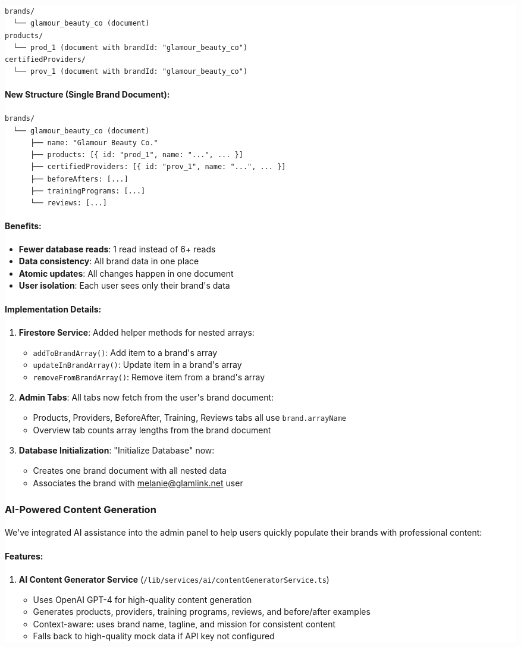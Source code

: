 ```
brands/
  └── glamour_beauty_co (document)
products/
  └── prod_1 (document with brandId: "glamour_beauty_co")
certifiedProviders/
  └── prov_1 (document with brandId: "glamour_beauty_co")
```

#### New Structure (Single Brand Document):

```
brands/
  └── glamour_beauty_co (document)
      ├── name: "Glamour Beauty Co."
      ├── products: [{ id: "prod_1", name: "...", ... }]
      ├── certifiedProviders: [{ id: "prov_1", name: "...", ... }]
      ├── beforeAfters: [...]
      ├── trainingPrograms: [...]
      └── reviews: [...]
```

#### Benefits:

- **Fewer database reads**: 1 read instead of 6+ reads
- **Data consistency**: All brand data in one place
- **Atomic updates**: All changes happen in one document
- **User isolation**: Each user sees only their brand's data

#### Implementation Details:

1. **Firestore Service**: Added helper methods for nested arrays:

   - `addToBrandArray()`: Add item to a brand's array
   - `updateInBrandArray()`: Update item in a brand's array
   - `removeFromBrandArray()`: Remove item from a brand's array

2. **Admin Tabs**: All tabs now fetch from the user's brand document:

   - Products, Providers, BeforeAfter, Training, Reviews tabs all use `brand.arrayName`
   - Overview tab counts array lengths from the brand document

3. **Database Initialization**: "Initialize Database" now:
   - Creates one brand document with all nested data
   - Associates the brand with melanie@glamlink.net user

### AI-Powered Content Generation

We've integrated AI assistance into the admin panel to help users quickly populate their brands with professional content:

#### Features:

1. **AI Content Generator Service** (`/lib/services/ai/contentGeneratorService.ts`)

   - Uses OpenAI GPT-4 for high-quality content generation
   - Generates products, providers, training programs, reviews, and before/after examples
   - Context-aware: uses brand name, tagline, and mission for consistent content
   - Falls back to high-quality mock data if API key not configured
